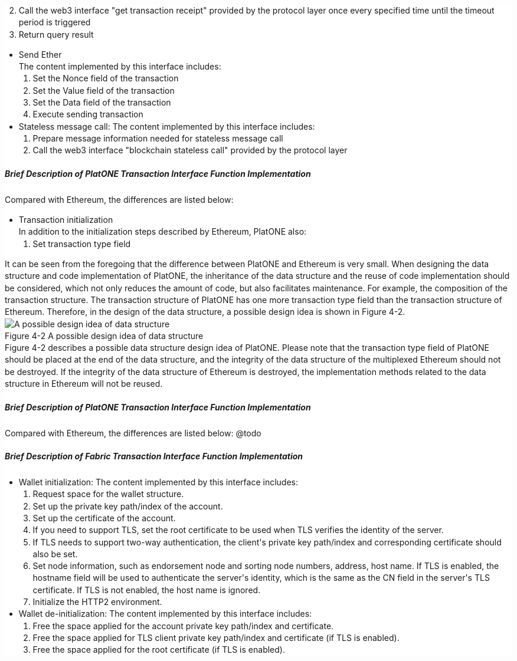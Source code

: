   2. Call the web3 interface "get transaction receipt" provided by the protocol layer once every specified time until the timeout period is triggered
  3. Return query result
+ Send Ether  
  The content implemented by this interface includes:
  1. Set the Nonce field of the transaction
  2. Set the Value field of the transaction
  3. Set the Data field of the transaction
  4. Execute sending transaction
+ Stateless message call:
  The content implemented by this interface includes:  
  1. Prepare message information needed for stateless message call
  2. Call the web3 interface "blockchain stateless call" provided by the protocol layer  

##### Brief Description of PlatONE Transaction Interface Function Implementation
Compared with Ethereum, the differences are listed below:
+ Transaction initialization  
In addition to the initialization steps described by Ethereum, PlatONE also:
  1. Set transaction type field  


It can be seen from the foregoing that the difference between PlatONE and Ethereum is very small. When designing the data structure and code implementation of PlatONE, the inheritance of the data structure and the reuse of code implementation should be considered, which not only reduces the amount of code, but also facilitates maintenance. For example, the composition of the transaction structure. The transaction structure of PlatONE has one more transaction type field than the transaction structure of Ethereum. Therefore, in the design of the data structure, a possible design idea is shown in Figure 4-2.  
![A possible design idea of data structure](./images/BoAT_Overall_Design_en-F4-2-Data_Structure.png)  
Figure 4-2 A possible design idea of data structure  
Figure 4-2 describes a possible data structure design idea of PlatONE. Please note that the transaction type field of PlatONE should be placed at the end of the data structure, and the integrity of the data structure of the multiplexed Ethereum should not be destroyed. If the integrity of the data structure of Ethereum is destroyed, the implementation methods related to the data structure in Ethereum will not be reused.

##### Brief Description of PlatONE Transaction Interface Function Implementation
Compared with Ethereum, the differences are listed below:
@todo

##### Brief Description of Fabric Transaction Interface Function Implementation
+ Wallet initialization:
  The content implemented by this interface includes:
  1. Request space for the wallet structure.
  2. Set up the private key path/index of the account.
  3. Set up the certificate of the account.
  4. If you need to support TLS, set the root certificate to be used when TLS verifies the identity of the server.
  5. If TLS needs to support two-way authentication, the client's private key path/index and corresponding certificate should also be set.
  6. Set node information, such as endorsement node and sorting node numbers, address, host name. If TLS is enabled, the hostname field will be used to authenticate the server's identity, which is the same as the CN field in the server's TLS certificate. If TLS is not enabled, the host name is ignored.
  7. Initialize the HTTP2 environment.
+ Wallet de-initialization:
  The content implemented by this interface includes:
  1. Free the space applied for the account private key path/index and certificate.
  2. Free the space applied for TLS client private key path/index and certificate (if TLS is enabled).
  3. Free the space applied for the root certificate (if TLS is enabled).